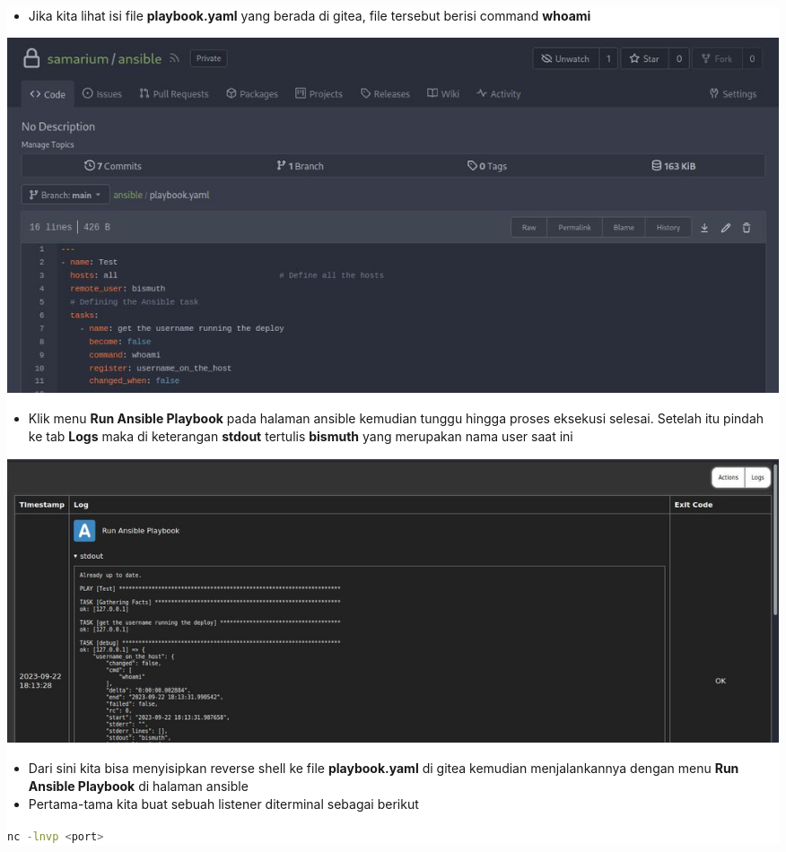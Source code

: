 - Jika kita lihat isi file **playbook.yaml** yang berada di gitea, file tersebut berisi command **whoami**

![alt text](https://github.com/rahardian-dwi-saputra/TryHackMe-WriteUps/blob/main/Cat%20Pictures%202/assets/cp%2015.JPG)

- Klik menu **Run Ansible Playbook** pada halaman ansible kemudian tunggu hingga proses eksekusi selesai. Setelah itu pindah ke tab **Logs** maka di keterangan **stdout** tertulis **bismuth** yang merupakan nama user saat ini

![alt text](https://github.com/rahardian-dwi-saputra/TryHackMe-WriteUps/blob/main/Cat%20Pictures%202/assets/cp%2016.JPG)

- Dari sini kita bisa menyisipkan reverse shell ke file **playbook.yaml** di gitea kemudian menjalankannya dengan menu **Run Ansible Playbook** di halaman ansible
- Pertama-tama kita buat sebuah listener diterminal sebagai berikut
```sh
nc -lnvp <port>
```
